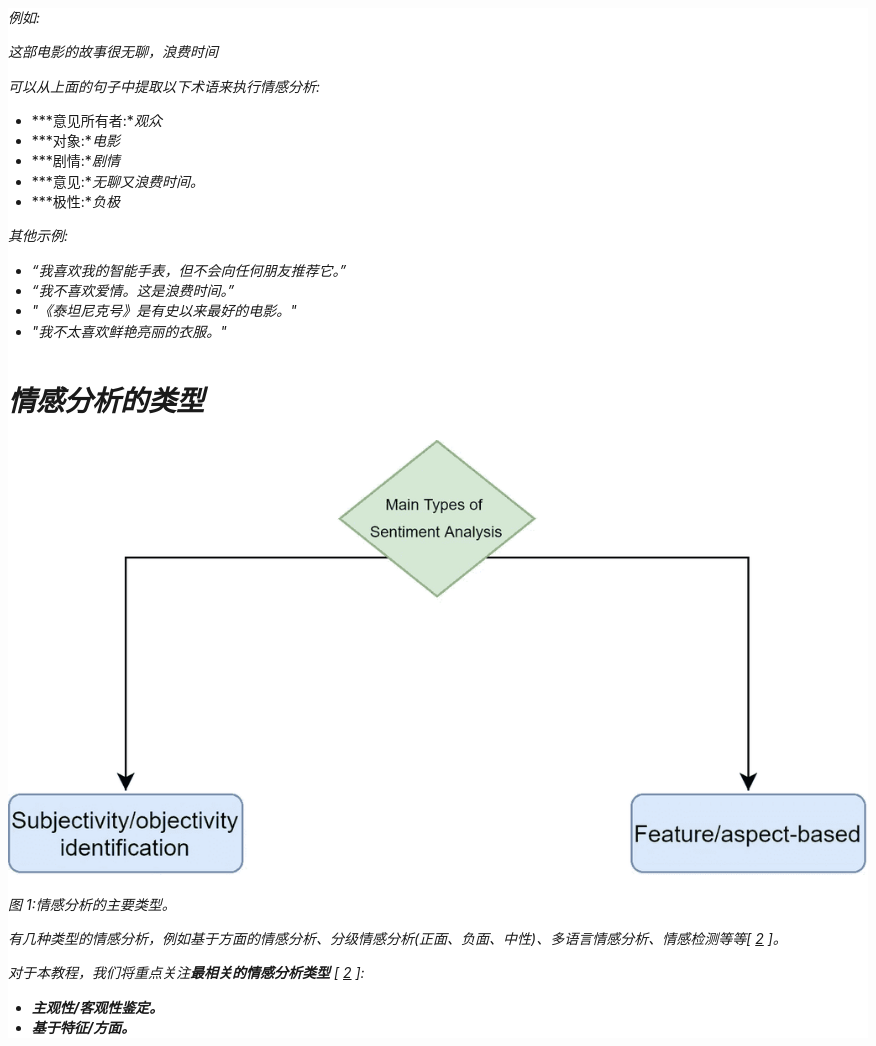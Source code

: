 *例如:*

*这部电影的故事很无聊，浪费时间*

*可以从上面的句子中提取以下术语来执行情感分析:*

*   ***意见所有者:**观众*
*   ***对象:**电影*
*   ***剧情:**剧情*
*   ***意见:**无聊又浪费时间。*
*   ***极性:**负极*

*其他示例:*

*   *“我喜欢我的智能手表，但不会向任何朋友推荐它。”*
*   *“我不喜欢爱情。这是浪费时间。”*
*   *"《泰坦尼克号》是有史以来最好的电影。"*
*   *"我不太喜欢鲜艳亮丽的衣服。"*

# *情感分析的类型*

*![](img/0595f94d7b164467141ea441f632e2bb.png)*

*图 1:情感分析的主要类型。*

*有几种类型的情感分析，例如基于方面的情感分析、分级情感分析(正面、负面、中性)、多语言情感分析、情感检测等等[ [2](https://en.wikipedia.org/wiki/Sentiment_analysis) ]。*

*对于本教程，我们将重点关注**最相关的情感分析类型** [ [2](https://en.wikipedia.org/wiki/Sentiment_analysis) ]:*

*   ***主观性/客观性鉴定。***
*   ***基于特征/方面。***
